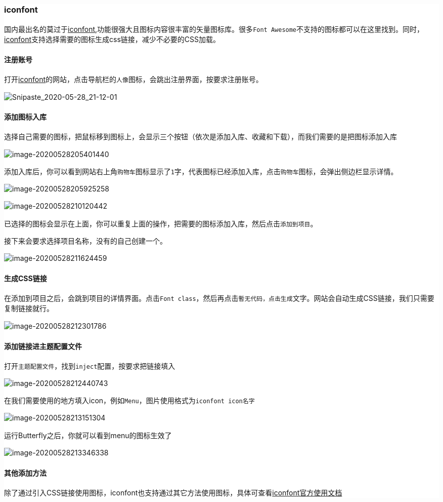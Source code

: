 ### iconfont

国内最出名的莫过于[iconfont](https://www.iconfont.cn/),功能很强大且图标内容很丰富的矢量图标库。很多`Font Awesome`不支持的图标都可以在这里找到。同时，[iconfont](https://www.iconfont.cn/)支持选择需要的图标生成css链接，减少不必要的CSS加载。

#### 注册账号

打开[iconfont](https://www.iconfont.cn/)的网站，点击导航栏的`人像`图标，会跳出注册界面，按要求注册账号。

![Snipaste_2020-05-28_21-12-01](https://file.crazywong.com/gh/jerryc127/CDN/img/butterfly-iconfont.png)

#### 添加图标入库

选择自己需要的图标，把鼠标移到图标上，会显示三个按钮（依次是添加入库、收藏和下载），而我们需要的是把图标添加入库

![image-20200528205401440](https://file.crazywong.com/gh/jerryc127/CDN/img/butterfly-iconfont-add.png)

添加入库后，你可以看到网站右上角`购物车`图标显示了`1`字，代表图标已经添加入库，点击`购物车`图标，会弹出侧边栏显示详情。

![image-20200528205925258](https://file.crazywong.com/gh/jerryc127/CDN/img/butterfly-iconfont-check.png)

![image-20200528210120442](https://file.crazywong.com/gh/jerryc127/CDN/img/butterfly-iconfont-detail.png)



已选择的图标会显示在上面，你可以重复上面的操作，把需要的图标添加入库，然后点击`添加到项目`。

接下来会要求选择项目名称，没有的自己创建一个。

![image-20200528211624459](https://file.crazywong.com/gh/jerryc127/CDN/img/butterfly-iconfont-create.png)

#### 生成CSS链接

在添加到项目之后，会跳到项目的详情界面。点击`Font class`，然后再点击`暫无代码，点击生成`文字。网站会自动生成CSS链接，我们只需要复制链接就行。

![image-20200528212301786](https://file.crazywong.com/gh/jerryc127/CDN/img/butterfly-iconfont-link.png)

#### 添加链接进主题配置文件

打开`主题配置文件`，找到`inject`配置，按要求把链接填入

![image-20200528212440743](https://file.crazywong.com/gh/jerryc127/CDN/img/butterfly-iconfont-setting.png)

在我们需要使用的地方填入icon，例如`Menu`，图片使用格式为`iconfont icon名字`

![image-20200528213151304](https://file.crazywong.com/gh/jerryc127/CDN/img/butterfly-iconfont-setting-menu.png)

运行Butterfly之后，你就可以看到menu的图标生效了

![image-20200528213346338](https://file.crazywong.com/gh/jerryc127/CDN/img/butterfly-iconfont-show.png)

#### 其他添加方法

除了通过引入CSS链接使用图标，iconfont也支持通过其它方法使用图标，具体可查看[iconfont官方使用文档](https://www.iconfont.cn/help/detail?helptype=code)
